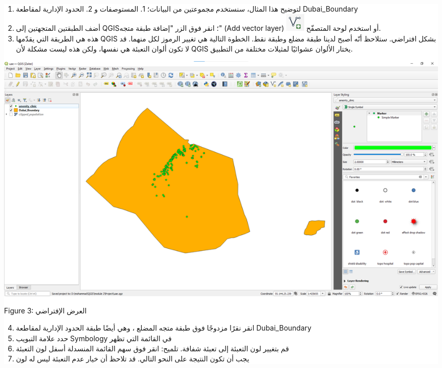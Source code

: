 1. لتوضيح هذا المثال، سنستخدم مجموعتين من البيانات؛ 1. المستوصفات و 2. الحدود الإدارية لمقاطعة Dubai_Boundary
2. أضف الطبقتين المتجهتين إلى QGIS؛ انقر فوق الزر "إضافة طبقة متجه" (Add vector layer)  ![alt_text](media/add-vector.png "image_tooltip") أو استخدم لوحة المتصفّح.
3. هذه هي الطريقة التي يقدّمها QGIS بشكل افتراضي. ستلاحظ أنّه أصبح لدينا طبقة مضلع وطبقة نقط. الخطوة التالية هي تغيير الرموز لكل منهما. قد لا تكون ألوان التعبئة هي نفسها، ولكن هذه ليست مشكلة لأن QGIS يختار الألوان عشوائيًا لمثيلات مختلفة من التطبيق.

![Default render](media/default-vector-render.png "Default render")

Figure 3: العرض الإفتراضي

4. انقر نقرًا مزدوجًا فوق طبقة متجه المضلع ، وهي أيضًا طبقة الحدود الإدارية لمقاطعة Dubai_Boundary
5. حدد علامة التبويب Symbology في القائمة التي تظهر
6. قم بتغيير لون التعبئة إلى تعبئة شفافة. تلميح: انقر فوق سهم القائمة المنسدلة أسفل لون التعبئة
7. يجب أن تكون النتيجة على النحو التالي. قد تلاحظ أن خيار عدم التعبئة ليس له لون
